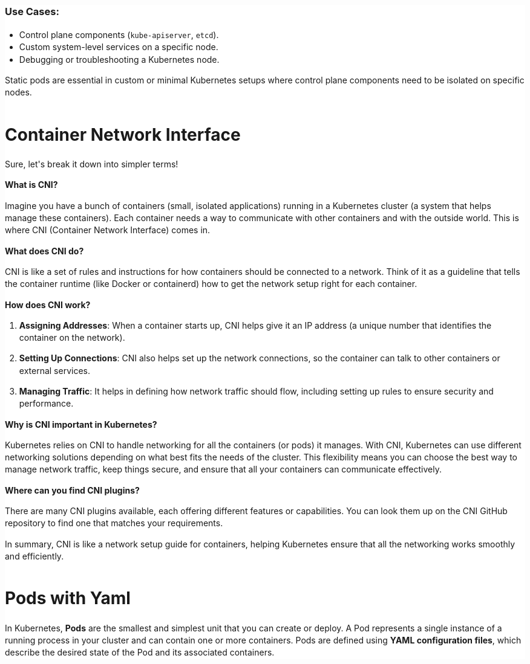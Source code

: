 ### Use Cases:

- Control plane components (`kube-apiserver`, `etcd`).
- Custom system-level services on a specific node.
- Debugging or troubleshooting a Kubernetes node.

Static pods are essential in custom or minimal Kubernetes setups where control plane components need to be isolated on specific nodes.

# Container Network Interface

Sure, let's break it down into simpler terms!

**What is CNI?**

Imagine you have a bunch of containers (small, isolated applications) running in a Kubernetes cluster (a system that helps manage these containers). Each container needs a way to communicate with other containers and with the outside world. This is where CNI (Container Network Interface) comes in.

**What does CNI do?**

CNI is like a set of rules and instructions for how containers should be connected to a network. Think of it as a guideline that tells the container runtime (like Docker or containerd) how to get the network setup right for each container.

**How does CNI work?**

1. **Assigning Addresses**: When a container starts up, CNI helps give it an IP address (a unique number that identifies the container on the network).

2. **Setting Up Connections**: CNI also helps set up the network connections, so the container can talk to other containers or external services.

3. **Managing Traffic**: It helps in defining how network traffic should flow, including setting up rules to ensure security and performance.

**Why is CNI important in Kubernetes?**

Kubernetes relies on CNI to handle networking for all the containers (or pods) it manages. With CNI, Kubernetes can use different networking solutions depending on what best fits the needs of the cluster. This flexibility means you can choose the best way to manage network traffic, keep things secure, and ensure that all your containers can communicate effectively.

**Where can you find CNI plugins?**

There are many CNI plugins available, each offering different features or capabilities. You can look them up on the CNI GitHub repository to find one that matches your requirements.

In summary, CNI is like a network setup guide for containers, helping Kubernetes ensure that all the networking works smoothly and efficiently.

# Pods with Yaml

In Kubernetes, **Pods** are the smallest and simplest unit that you can create or deploy. A Pod represents a single instance of a running process in your cluster and can contain one or more containers. Pods are defined using **YAML configuration files**, which describe the desired state of the Pod and its associated containers.
